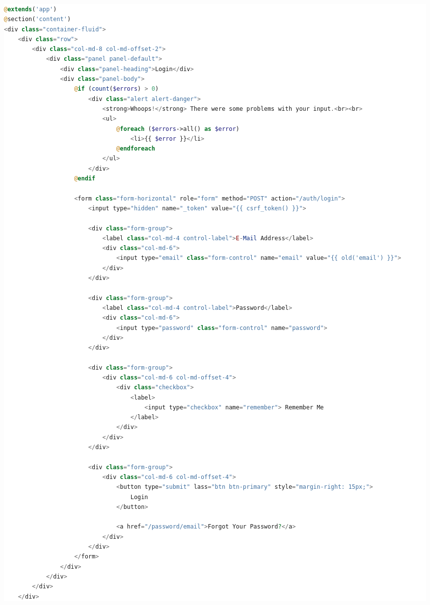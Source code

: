 ```php
@extends('app')
@section('content')
<div class="container-fluid">
    <div class="row">
        <div class="col-md-8 col-md-offset-2">
            <div class="panel panel-default">
                <div class="panel-heading">Login</div>
                <div class="panel-body">
                    @if (count($errors) > 0)
                        <div class="alert alert-danger">
                            <strong>Whoops!</strong> There were some problems with your input.<br><br>
                            <ul>
                                @foreach ($errors->all() as $error)
                                    <li>{{ $error }}</li>
                                @endforeach
                            </ul>
                        </div>
                    @endif

                    <form class="form-horizontal" role="form" method="POST" action="/auth/login">
                        <input type="hidden" name="_token" value="{{ csrf_token() }}">

                        <div class="form-group">
                            <label class="col-md-4 control-label">E-Mail Address</label>
                            <div class="col-md-6">
                                <input type="email" class="form-control" name="email" value="{{ old('email') }}">
                            </div>
                        </div>

                        <div class="form-group">
                            <label class="col-md-4 control-label">Password</label>
                            <div class="col-md-6">
                                <input type="password" class="form-control" name="password">
                            </div>
                        </div>

                        <div class="form-group">
                            <div class="col-md-6 col-md-offset-4">
                                <div class="checkbox">
                                    <label>
                                        <input type="checkbox" name="remember"> Remember Me
                                    </label>
                                </div>
                            </div>
                        </div>

                        <div class="form-group">
                            <div class="col-md-6 col-md-offset-4">
                                <button type="submit" lass="btn btn-primary" style="margin-right: 15px;">
                                    Login
                                </button>

                                <a href="/password/email">Forgot Your Password?</a>
                            </div>
                        </div>
                    </form>
                </div>
            </div>
        </div>
    </div>
```